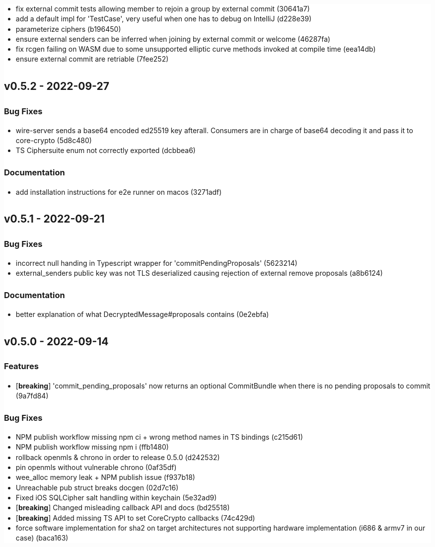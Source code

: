 - fix external commit tests allowing member to rejoin a group by external commit (30641a7)
- add a default impl for 'TestCase', very useful when one has to debug on IntelliJ (d228e39)
- parameterize ciphers (b196450)
- ensure external senders can be inferred when joining by external commit or welcome (46287fa)
- fix rcgen failing on WASM due to some unsupported elliptic curve methods invoked at compile time (eea14db)
- ensure external commit are retriable (7fee252)


## v0.5.2 - 2022-09-27

### Bug Fixes

- wire-server sends a base64 encoded ed25519 key afterall. Consumers are in charge of base64 decoding it and pass it to core-crypto (5d8c480)
- TS Ciphersuite enum not correctly exported (dcbbea6)

### Documentation

- add installation instructions for e2e runner on macos (3271adf)


## v0.5.1 - 2022-09-21

### Bug Fixes

- incorrect null handing in Typescript wrapper for 'commitPendingProposals' (5623214)
- external_senders public key was not TLS deserialized causing rejection of external remove proposals (a8b6124)

### Documentation

- better explanation of what DecryptedMessage#proposals contains (0e2ebfa)


## v0.5.0 - 2022-09-14

### Features

- [**breaking**] 'commit_pending_proposals' now returns an optional CommitBundle when there is no pending proposals to commit (9a7fd84)

### Bug Fixes

- NPM publish workflow missing npm ci + wrong method names in TS bindings (c215d61)
- NPM publish workflow missing npm i (ffb1480)
- rollback openmls & chrono in order to release 0.5.0 (d242532)
- pin openmls without vulnerable chrono (0af35df)
- wee_alloc memory leak + NPM publish issue (f937b18)
- Unreachable pub struct breaks docgen (02d7c16)
- Fixed iOS SQLCipher salt handling within keychain (5e32ad9)
- [**breaking**] Changed misleading callback API and docs (bd25518)
- [**breaking**] Added missing TS API to set CoreCrypto callbacks (74c429d)
- force software implementation for sha2 on target architectures not supporting hardware implementation (i686 & armv7 in our case) (baca163)
